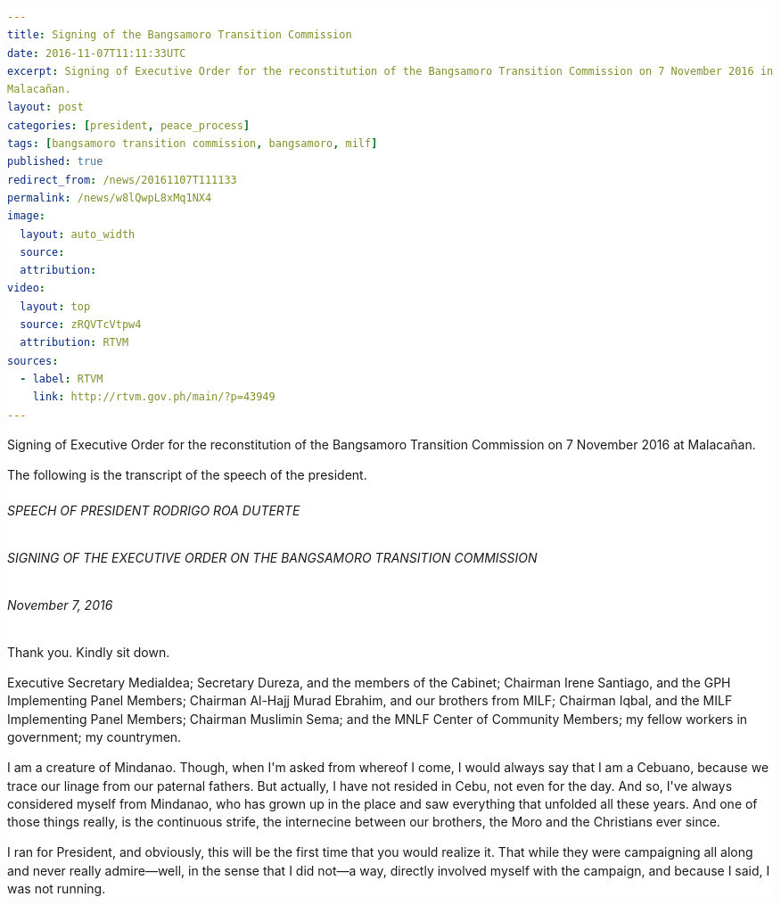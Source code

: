```yaml
---
title: Signing of the Bangsamoro Transition Commission
date: 2016-11-07T11:11:33UTC
excerpt: Signing of Executive Order for the reconstitution of the Bangsamoro Transition Commission on 7 November 2016 in Malacañan.
layout: post
categories: [president, peace_process]
tags: [bangsamoro transition commission, bangsamoro, milf]
published: true
redirect_from: /news/20161107T111133
permalink: /news/w8lQwpL8xMq1NX4
image:
  layout: auto_width
  source: 
  attribution: 
video:
  layout: top
  source: zRQVTcVtpw4
  attribution: RTVM
sources:
  - label: RTVM
    link: http://rtvm.gov.ph/main/?p=43949
---
```


Signing of Executive Order for the reconstitution of the Bangsamoro Transition Commission on 7 November 2016 at Malacañan.

The following is the transcript of the speech of the president.

###### SPEECH OF PRESIDENT RODRIGO ROA DUTERTE

###### SIGNING OF THE EXECUTIVE ORDER ON THE BANGSAMORO TRANSITION COMMISSION

###### November 7, 2016

Thank you. Kindly sit down.

Executive Secretary Medialdea; Secretary Dureza, and the members of the Cabinet; Chairman Irene Santiago, and the GPH Implementing Panel Members; Chairman Al-Hajj Murad Ebrahim, and our brothers from MILF; Chairman Iqbal, and the MILF Implementing Panel Members; Chairman Muslimin Sema; and the MNLF Center of Community Members; my fellow workers in government; my countrymen.

I am a creature of Mindanao. Though, when I'm asked from whereof I come, I would always say that I am a Cebuano, because we trace our linage from our paternal fathers. But actually, I have not resided in Cebu, not even for the day. And so, I've always considered myself from Mindanao, who has grown up in the place and saw everything that unfolded all these years. And one of those things really, is the continuous strife, the internecine between our brothers, the Moro and the Christians ever since.

I ran for President, and obviously, this will be the first time that you would realize it. That while they were campaigning all along and never really admire—well, in the sense that I did not—a way, directly involved myself with the campaign, and because I said, I was not running. 
